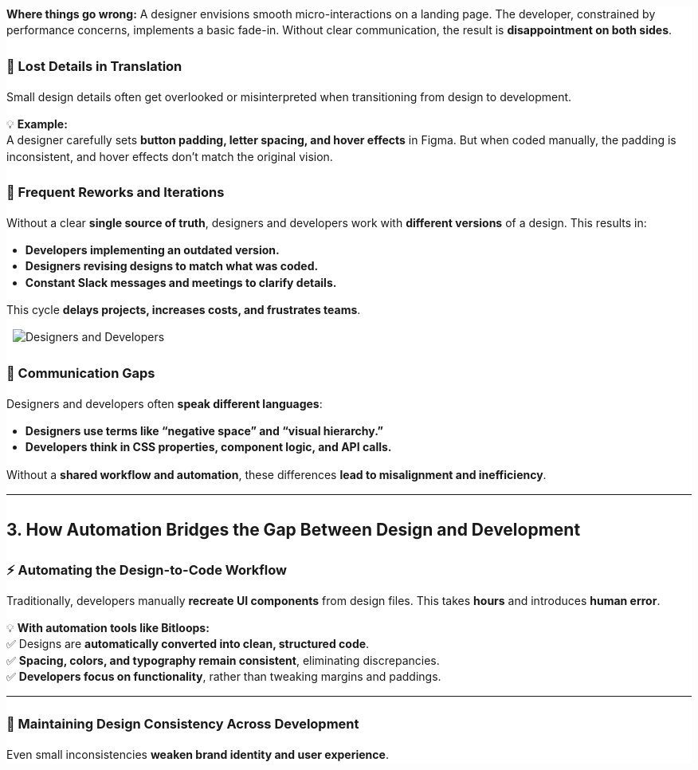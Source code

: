**Where things go wrong:** A designer envisions smooth micro-interactions on a landing page. The developer, constrained by performance concerns, implements a basic fade-in. Without clear communication, the result is **disappointment on both sides**.  

### **🔹 Lost Details in Translation**  
Small design details often get overlooked or misinterpreted when transitioning from design to development.  

💡 **Example:**  
A designer carefully sets **button padding, letter spacing, and hover effects** in Figma. But when coded manually, the padding is inconsistent, and hover effects don’t match the original vision.  

### **🔹 Frequent Reworks and Iterations**  
Without a clear **single source of truth**, designers and developers work with **different versions** of a design. This results in:  
- **Developers implementing an outdated version.**  
- **Designers revising designs to match what was coded.**  
- **Constant Slack messages and meetings to clarify details.**  

This cycle **delays projects, increases costs, and frustrates teams**.  

&nbsp;
![Designers and Developers](https://storage.googleapis.com/bitloops-github-assets/Blog%20Images/automation_designer_developer/designers_and_developers.png)
&nbsp;

### **🔹 Communication Gaps**  
Designers and developers often **speak different languages**:  
- **Designers use terms like “negative space” and “visual hierarchy.”**  
- **Developers think in CSS properties, component logic, and API calls.**  

Without a **shared workflow and automation**, these differences **lead to misalignment and inefficiency**.  

---

## **3. How Automation Bridges the Gap Between Design and Development**  

### **⚡ Automating the Design-to-Code Workflow**  
Traditionally, developers manually **recreate UI components** from design files. This takes **hours** and introduces **human error**.  

💡 **With automation tools like Bitloops:**  
✅ Designs are **automatically converted into clean, structured code**.  
✅ **Spacing, colors, and typography remain consistent**, eliminating discrepancies.  
✅ **Developers focus on functionality**, rather than tweaking margins and paddings.  

---

### **🎨 Maintaining Design Consistency Across Development**  
Even small inconsistencies **weaken brand identity and user experience**.  
